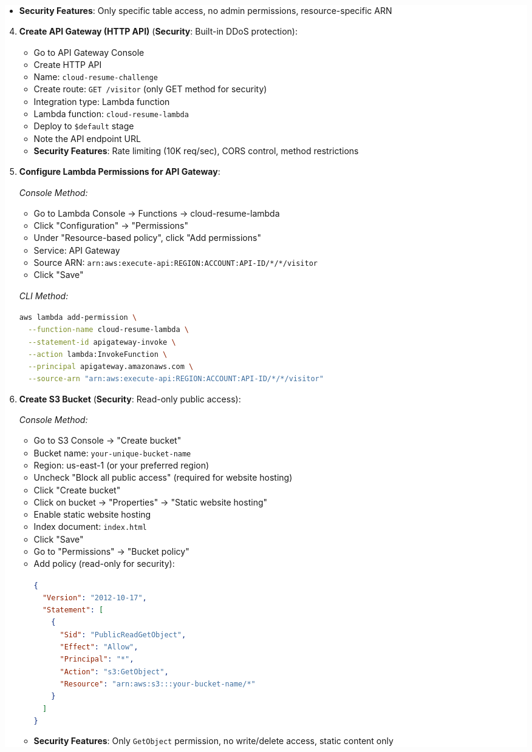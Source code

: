    - **Security Features**: Only specific table access, no admin permissions, resource-specific ARN

4. **Create API Gateway (HTTP API)** (**Security**: Built-in DDoS protection):
   - Go to API Gateway Console
   - Create HTTP API
   - Name: `cloud-resume-challenge`
   - Create route: `GET /visitor` (only GET method for security)
   - Integration type: Lambda function
   - Lambda function: `cloud-resume-lambda`
   - Deploy to `$default` stage
   - Note the API endpoint URL
   - **Security Features**: Rate limiting (10K req/sec), CORS control, method restrictions

5. **Configure Lambda Permissions for API Gateway**:
   
   *Console Method:*
   - Go to Lambda Console → Functions → cloud-resume-lambda
   - Click "Configuration" → "Permissions"
   - Under "Resource-based policy", click "Add permissions"
   - Service: API Gateway
   - Source ARN: `arn:aws:execute-api:REGION:ACCOUNT:API-ID/*/*/visitor`
   - Click "Save"
   
   *CLI Method:*
   ```bash
   aws lambda add-permission \
     --function-name cloud-resume-lambda \
     --statement-id apigateway-invoke \
     --action lambda:InvokeFunction \
     --principal apigateway.amazonaws.com \
     --source-arn "arn:aws:execute-api:REGION:ACCOUNT:API-ID/*/*/visitor"
   ```

6. **Create S3 Bucket** (**Security**: Read-only public access):
   
   *Console Method:*
   - Go to S3 Console → "Create bucket"
   - Bucket name: `your-unique-bucket-name`
   - Region: us-east-1 (or your preferred region)
   - Uncheck "Block all public access" (required for website hosting)
   - Click "Create bucket"
   - Click on bucket → "Properties" → "Static website hosting"
   - Enable static website hosting
   - Index document: `index.html`
   - Click "Save"
   - Go to "Permissions" → "Bucket policy"
   - Add policy (read-only for security):
     ```json
     {
       "Version": "2012-10-17",
       "Statement": [
         {
           "Sid": "PublicReadGetObject",
           "Effect": "Allow",
           "Principal": "*",
           "Action": "s3:GetObject",
           "Resource": "arn:aws:s3:::your-bucket-name/*"
         }
       ]
     }
     ```
   - **Security Features**: Only `GetObject` permission, no write/delete access, static content only
   